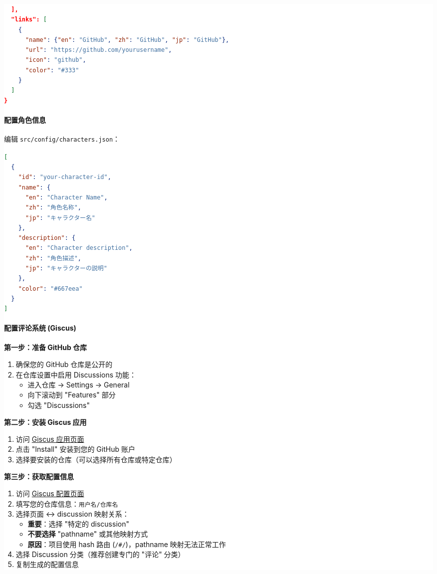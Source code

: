```json
  ],
  "links": [
    {
      "name": {"en": "GitHub", "zh": "GitHub", "jp": "GitHub"},
      "url": "https://github.com/yourusername",
      "icon": "github",
      "color": "#333"
    }
  ]
}
```

#### 配置角色信息
编辑 `src/config/characters.json`：
```json
[
  {
    "id": "your-character-id",
    "name": {
      "en": "Character Name",
      "zh": "角色名称",
      "jp": "キャラクター名"
    },
    "description": {
      "en": "Character description",
      "zh": "角色描述", 
      "jp": "キャラクターの説明"
    },
    "color": "#667eea"
  }
]
```

#### 配置评论系统 (Giscus)

**第一步：准备 GitHub 仓库**
1. 确保您的 GitHub 仓库是公开的
2. 在仓库设置中启用 Discussions 功能：
   - 进入仓库 → Settings → General
   - 向下滚动到 "Features" 部分
   - 勾选 "Discussions"

**第二步：安装 Giscus 应用**
1. 访问 [Giscus 应用页面](https://github.com/apps/giscus)
2. 点击 "Install" 安装到您的 GitHub 账户
3. 选择要安装的仓库（可以选择所有仓库或特定仓库）

**第三步：获取配置信息**
1. 访问 [Giscus 配置页面](https://giscus.app/zh-CN)
2. 填写您的仓库信息：`用户名/仓库名`
3. 选择页面 ↔️ discussion 映射关系：
   - **重要**：选择 "特定的 discussion"
   - **不要选择** "pathname" 或其他映射方式
   - **原因**：项目使用 hash 路由 (`/#/`)，pathname 映射无法正常工作
4. 选择 Discussion 分类（推荐创建专门的 "评论" 分类）
5. 复制生成的配置信息
